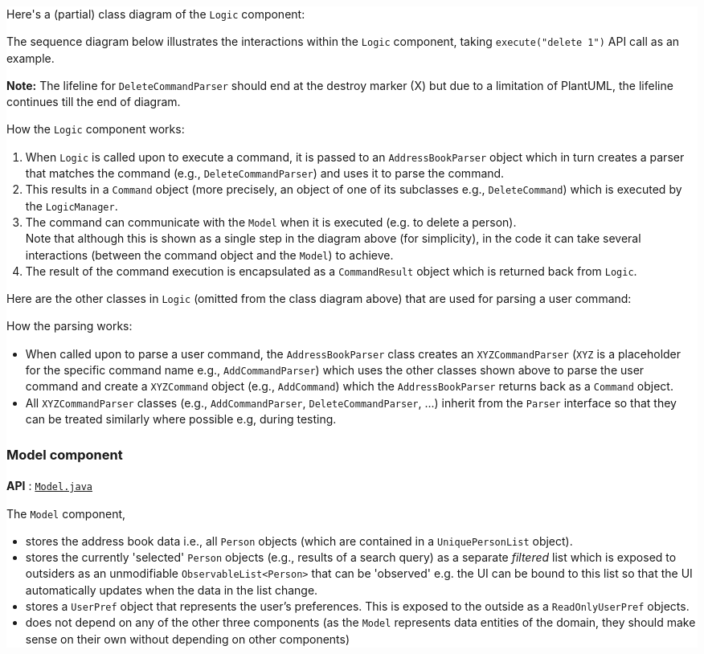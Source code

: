 Here's a (partial) class diagram of the `Logic` component:

<puml src="diagrams/LogicClassDiagram.puml" width="550"/>

The sequence diagram below illustrates the interactions within the `Logic` component, taking `execute("delete 1")` API call as an example.

<puml src="diagrams/DeleteSequenceDiagram.puml" alt="Interactions Inside the Logic Component for the `delete 1` Command" />

<box type="info" seamless>

**Note:** The lifeline for `DeleteCommandParser` should end at the destroy marker (X) but due to a limitation of PlantUML, the lifeline continues till the end of diagram.
</box>

How the `Logic` component works:

1. When `Logic` is called upon to execute a command, it is passed to an `AddressBookParser` object which in turn creates a parser that matches the command (e.g., `DeleteCommandParser`) and uses it to parse the command.
1. This results in a `Command` object (more precisely, an object of one of its subclasses e.g., `DeleteCommand`) which is executed by the `LogicManager`.
1. The command can communicate with the `Model` when it is executed (e.g. to delete a person).<br>
   Note that although this is shown as a single step in the diagram above (for simplicity), in the code it can take several interactions (between the command object and the `Model`) to achieve.
1. The result of the command execution is encapsulated as a `CommandResult` object which is returned back from `Logic`.

Here are the other classes in `Logic` (omitted from the class diagram above) that are used for parsing a user command:

<puml src="diagrams/ParserClasses.puml" width="600"/>

How the parsing works:
* When called upon to parse a user command, the `AddressBookParser` class creates an `XYZCommandParser` (`XYZ` is a placeholder for the specific command name e.g., `AddCommandParser`) which uses the other classes shown above to parse the user command and create a `XYZCommand` object (e.g., `AddCommand`) which the `AddressBookParser` returns back as a `Command` object.
* All `XYZCommandParser` classes (e.g., `AddCommandParser`, `DeleteCommandParser`, ...) inherit from the `Parser` interface so that they can be treated similarly where possible e.g, during testing.

### Model component
**API** : [`Model.java`](https://github.com/se-edu/addressbook-level3/tree/master/src/main/java/seedu/address/model/Model.java)

<puml src="diagrams/ModelClassDiagram.puml" width="450" />

The `Model` component,

* stores the address book data i.e., all `Person` objects (which are contained in a `UniquePersonList` object).
* stores the currently 'selected' `Person` objects (e.g., results of a search query) as a separate _filtered_ list which is exposed to outsiders as an unmodifiable `ObservableList<Person>` that can be 'observed' e.g. the UI can be bound to this list so that the UI automatically updates when the data in the list change.
* stores a `UserPref` object that represents the user’s preferences. This is exposed to the outside as a `ReadOnlyUserPref` objects.
* does not depend on any of the other three components (as the `Model` represents data entities of the domain, they should make sense on their own without depending on other components)
